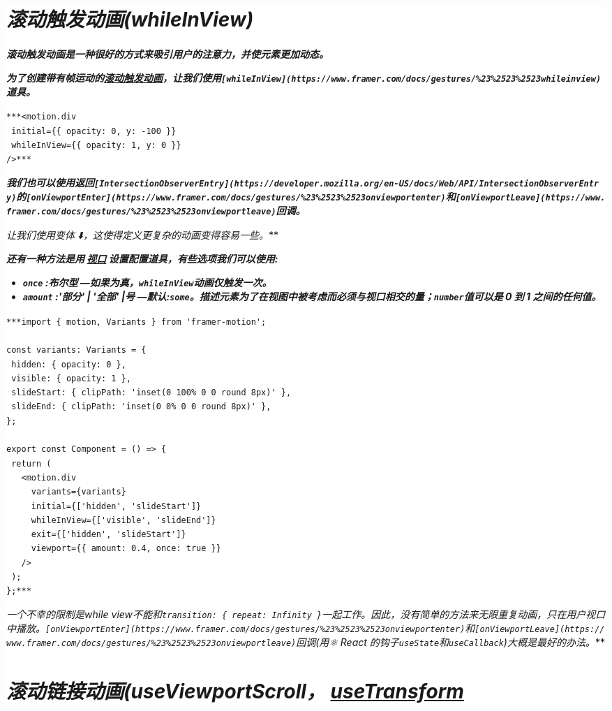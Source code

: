# ***滚动触发动画(whileInView)***

***滚动触发动画是一种很好的方式来吸引用户的注意力，并使元素更加动态。***

***为了创建带有帧运动的[滚动触发动画](https://www.framer.com/docs/examples/%23scroll-triggered-animations)，让我们使用`[whileInView](https://www.framer.com/docs/gestures/%23%2523%2523whileinview)`道具。***

```
***<motion.div
 initial={{ opacity: 0, y: -100 }} 
 whileInView={{ opacity: 1, y: 0 }} 
/>***
```

***我们也可以使用返回`[IntersectionObserverEntry](https://developer.mozilla.org/en-US/docs/Web/API/IntersectionObserverEntry)`的`[onViewportEnter](https://www.framer.com/docs/gestures/%23%2523%2523onviewportenter)`和`[onViewportLeave](https://www.framer.com/docs/gestures/%23%2523%2523onviewportleave)`回调。***

***让我们使用*变体* ⬇️，这使得定义更复杂的动画变得容易一些。***

***还有一种方法是用 [*视口*](https://www.framer.com/docs/gestures/%23%2523viewport-options) 设置配置道具，有些选项我们可以使用:***

*   ***`once` *:布尔型* —如果为真，`whileInView`动画仅触发一次。***
*   ***`amount` *:'部分' | '全部' |号* —默认:`some`。描述元素为了在视图中被考虑而必须与视口相交的量；`number`值可以是 0 到 1 之间的任何值。***

```
***import { motion, Variants } from 'framer-motion';

const variants: Variants = {
 hidden: { opacity: 0 },
 visible: { opacity: 1 },
 slideStart: { clipPath: 'inset(0 100% 0 0 round 8px)' },
 slideEnd: { clipPath: 'inset(0 0% 0 0 round 8px)' },
};

export const Component = () => {
 return (
   <motion.div
     variants={variants}
     initial={['hidden', 'slideStart']}
     whileInView={['visible', 'slideEnd']}
     exit={['hidden', 'slideStart']}
     viewport={{ amount: 0.4, once: true }}
   />
 );
};***
```

***一个不幸的限制是*while view*不能和`transition: { repeat: Infinity }`一起工作。因此，没有简单的方法来无限重复动画，只在用户视口中播放。`[onViewportEnter](https://www.framer.com/docs/gestures/%23%2523%2523onviewportenter)`和`[onViewportLeave](https://www.framer.com/docs/gestures/%23%2523%2523onviewportleave)`回调(用⚛️ React 的钩子`useState`和`useCallback`)大概是最好的办法。***

# ***滚动链接动画(useViewportScroll， [useTransform](https://www.framer.com/docs/motionvalue/%23%2523usetransform)***
